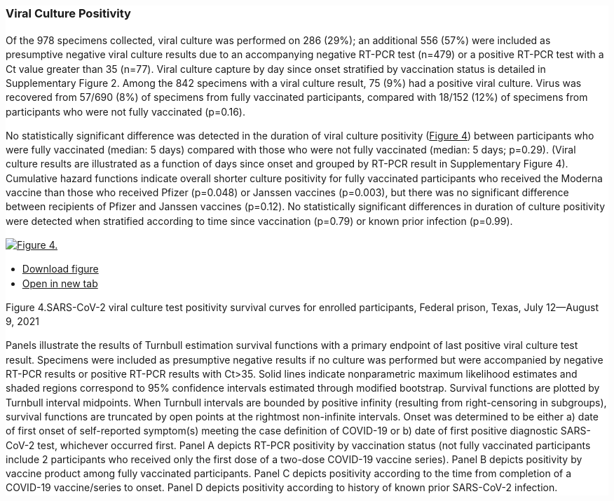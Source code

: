 ### Viral Culture Positivity

Of the 978 specimens collected, viral culture was performed on 286 (29%); an additional 556 (57%) were included as presumptive negative viral culture results due to an accompanying negative RT-PCR test (n=479) or a positive RT-PCR test with a Ct value greater than 35 (n=77). Viral culture capture by day since onset stratified by vaccination status is detailed in Supplementary Figure 2. Among the 842 specimens with a viral culture result, 75 (9%) had a positive viral culture. Virus was recovered from 57/690 (8%) of specimens from fully vaccinated participants, compared with 18/152 (12%) of specimens from participants who were not fully vaccinated (p=0.16).

No statistically significant difference was detected in the duration of viral culture positivity ([Figure 4](https://www.medrxiv.org/content/10.1101/2021.11.12.21265796v1.full#F4)) between participants who were fully vaccinated (median: 5 days) compared with those who were not fully vaccinated (median: 5 days; p=0.29). (Viral culture results are illustrated as a function of days since onset and grouped by RT-PCR result in Supplementary Figure 4). Cumulative hazard functions indicate overall shorter culture positivity for fully vaccinated participants who received the Moderna vaccine than those who received Pfizer (p=0.048) or Janssen vaccines (p=0.003), but there was no significant difference between recipients of Pfizer and Janssen vaccines (p=0.12). No statistically significant differences in duration of culture positivity were detected when stratified according to time since vaccination (p=0.79) or known prior infection (p=0.99).

[![Figure 4.](https://www.medrxiv.org/content/medrxiv/early/2021/11/19/2021.11.12.21265796/F4.medium.gif)](https://www.medrxiv.org/content/medrxiv/early/2021/11/19/2021.11.12.21265796/F4.large.jpg?width=800&height=600&carousel=1 "SARS-CoV-2 viral culture test positivity survival curves for enrolled participants, Federal prison, Texas, July 12—August 9, 2021 Panels illustrate the results of Turnbull estimation survival functions with a primary endpoint of last positive viral culture test result. Specimens were included as presumptive negative results if no culture was performed but were accompanied by negative RT-PCR results or positive RT-PCR results with Ct>35. Solid lines indicate nonparametric maximum likelihood estimates and shaded regions correspond to 95% confidence intervals estimated through modified bootstrap. Survival functions are plotted by Turnbull interval midpoints. When Turnbull intervals are bounded by positive infinity (resulting from right-censoring in subgroups), survival functions are truncated by open points at the rightmost non-infinite intervals. Onset was determined to be either a) date of first onset of self-reported symptom(s) meeting the case definition of COVID-19 or b) date of first positive diagnostic SARS-CoV-2 test, whichever occurred first. Panel A depicts RT-PCR positivity by vaccination status (not fully vaccinated participants include 2 participants who received only the first dose of a two-dose COVID-19 vaccine series). Panel B depicts positivity by vaccine product among fully vaccinated participants. Panel C depicts positivity according to the time from completion of a COVID-19 vaccine/series to onset. Panel D depicts positivity according to history of known prior SARS-CoV-2 infection.")

-   [Download figure](https://www.medrxiv.org/content/medrxiv/early/2021/11/19/2021.11.12.21265796/F4.large.jpg?download=true "Download Figure 4.")
-   [Open in new tab](https://www.medrxiv.org/content/medrxiv/early/2021/11/19/2021.11.12.21265796/F4.large.jpg)

Figure 4.SARS-CoV-2 viral culture test positivity survival curves for enrolled participants, Federal prison, Texas, July 12—August 9, 2021

Panels illustrate the results of Turnbull estimation survival functions with a primary endpoint of last positive viral culture test result. Specimens were included as presumptive negative results if no culture was performed but were accompanied by negative RT-PCR results or positive RT-PCR results with Ct>35. Solid lines indicate nonparametric maximum likelihood estimates and shaded regions correspond to 95% confidence intervals estimated through modified bootstrap. Survival functions are plotted by Turnbull interval midpoints. When Turnbull intervals are bounded by positive infinity (resulting from right-censoring in subgroups), survival functions are truncated by open points at the rightmost non-infinite intervals. Onset was determined to be either a) date of first onset of self-reported symptom(s) meeting the case definition of COVID-19 or b) date of first positive diagnostic SARS-CoV-2 test, whichever occurred first. Panel A depicts RT-PCR positivity by vaccination status (not fully vaccinated participants include 2 participants who received only the first dose of a two-dose COVID-19 vaccine series). Panel B depicts positivity by vaccine product among fully vaccinated participants. Panel C depicts positivity according to the time from completion of a COVID-19 vaccine/series to onset. Panel D depicts positivity according to history of known prior SARS-CoV-2 infection.
